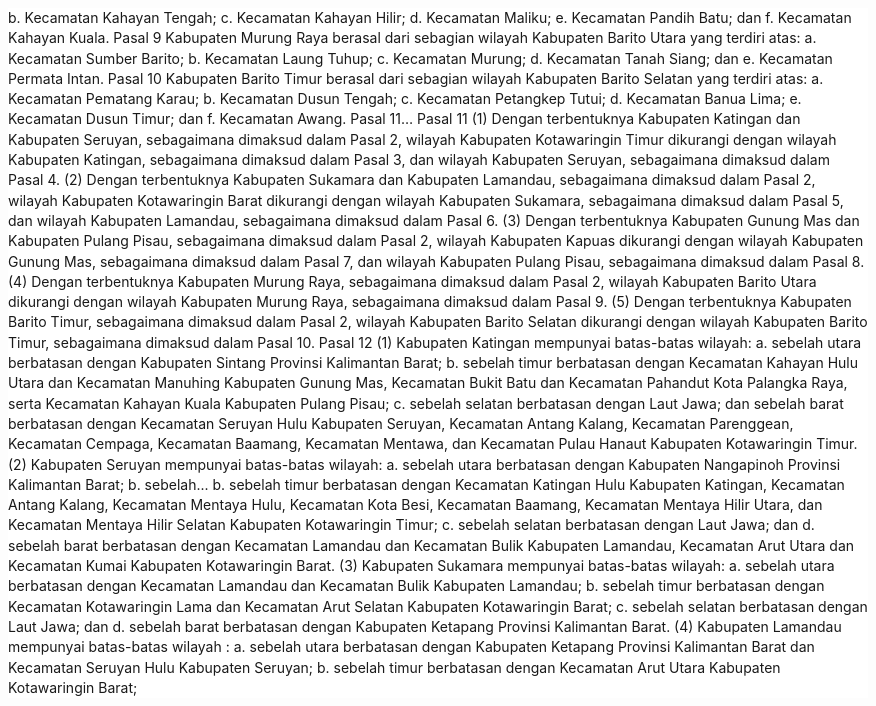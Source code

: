 b. Kecamatan Kahayan Tengah;
c. Kecamatan Kahayan Hilir;
d. Kecamatan Maliku;
e. Kecamatan Pandih Batu; dan
f. Kecamatan Kahayan Kuala.
Pasal 9
Kabupaten Murung Raya berasal dari sebagian wilayah Kabupaten Barito Utara yang terdiri atas:
a. Kecamatan Sumber Barito;
b. Kecamatan Laung Tuhup;
c. Kecamatan Murung;
d. Kecamatan Tanah Siang; dan
e. Kecamatan Permata Intan.
Pasal 10
Kabupaten Barito Timur berasal dari sebagian wilayah Kabupaten Barito Selatan yang terdiri atas:
a. Kecamatan Pematang Karau;
b. Kecamatan Dusun Tengah;
c. Kecamatan Petangkep Tutui;
d. Kecamatan Banua Lima;
e. Kecamatan Dusun Timur; dan
f. Kecamatan Awang. Pasal 11…
Pasal 11
(1) Dengan terbentuknya Kabupaten Katingan dan Kabupaten Seruyan, sebagaimana dimaksud dalam Pasal 2, wilayah Kabupaten Kotawaringin Timur dikurangi dengan wilayah Kabupaten Katingan, sebagaimana dimaksud dalam Pasal 3, dan wilayah Kabupaten Seruyan, sebagaimana dimaksud dalam Pasal 4.
(2) Dengan terbentuknya Kabupaten Sukamara dan Kabupaten Lamandau, sebagaimana dimaksud dalam Pasal 2, wilayah Kabupaten Kotawaringin Barat dikurangi dengan wilayah Kabupaten Sukamara, sebagaimana dimaksud dalam Pasal 5, dan wilayah Kabupaten Lamandau, sebagaimana dimaksud dalam Pasal 6.
(3) Dengan terbentuknya Kabupaten Gunung Mas dan Kabupaten Pulang Pisau, sebagaimana dimaksud dalam Pasal 2, wilayah Kabupaten Kapuas dikurangi dengan wilayah Kabupaten Gunung Mas, sebagaimana dimaksud dalam Pasal 7, dan wilayah Kabupaten Pulang Pisau, sebagaimana dimaksud dalam Pasal 8.
(4) Dengan terbentuknya Kabupaten Murung Raya, sebagaimana dimaksud dalam Pasal 2, wilayah Kabupaten Barito Utara dikurangi dengan wilayah Kabupaten Murung Raya, sebagaimana dimaksud dalam Pasal 9.
(5) Dengan terbentuknya Kabupaten Barito Timur, sebagaimana dimaksud dalam Pasal 2, wilayah Kabupaten Barito Selatan dikurangi dengan wilayah Kabupaten Barito Timur, sebagaimana dimaksud dalam Pasal 10.
Pasal 12
(1) Kabupaten Katingan mempunyai batas-batas wilayah:
a. sebelah utara berbatasan dengan Kabupaten Sintang Provinsi Kalimantan Barat;
b. sebelah timur berbatasan dengan Kecamatan Kahayan Hulu Utara dan Kecamatan Manuhing Kabupaten Gunung Mas, Kecamatan Bukit Batu dan Kecamatan Pahandut Kota Palangka Raya, serta Kecamatan Kahayan Kuala Kabupaten Pulang Pisau;
c. sebelah selatan berbatasan dengan Laut Jawa; dan sebelah barat berbatasan dengan Kecamatan Seruyan Hulu Kabupaten Seruyan, Kecamatan Antang Kalang, Kecamatan Parenggean, Kecamatan Cempaga, Kecamatan Baamang, Kecamatan Mentawa, dan Kecamatan Pulau Hanaut Kabupaten Kotawaringin Timur.
(2) Kabupaten Seruyan mempunyai batas-batas wilayah:
a. sebelah utara berbatasan dengan Kabupaten Nangapinoh Provinsi Kalimantan Barat;
b. sebelah...
b. sebelah timur berbatasan dengan Kecamatan Katingan Hulu Kabupaten Katingan, Kecamatan Antang Kalang, Kecamatan Mentaya Hulu, Kecamatan Kota Besi, Kecamatan Baamang, Kecamatan Mentaya Hilir Utara, dan Kecamatan Mentaya Hilir Selatan Kabupaten Kotawaringin Timur;
c. sebelah selatan berbatasan dengan Laut Jawa; dan
d. sebelah barat berbatasan dengan Kecamatan Lamandau dan Kecamatan Bulik Kabupaten Lamandau, Kecamatan Arut Utara dan Kecamatan Kumai Kabupaten Kotawaringin Barat.
(3) Kabupaten Sukamara mempunyai batas-batas wilayah:
a. sebelah utara berbatasan dengan Kecamatan Lamandau dan Kecamatan Bulik Kabupaten Lamandau;
b. sebelah timur berbatasan dengan Kecamatan Kotawaringin Lama dan Kecamatan Arut Selatan Kabupaten Kotawaringin Barat;
c. sebelah selatan berbatasan dengan Laut Jawa; dan
d. sebelah barat berbatasan dengan Kabupaten Ketapang Provinsi Kalimantan Barat.
(4) Kabupaten Lamandau mempunyai batas-batas wilayah :
a. sebelah utara berbatasan dengan Kabupaten Ketapang Provinsi Kalimantan Barat dan Kecamatan Seruyan Hulu Kabupaten Seruyan;
b. sebelah timur berbatasan dengan Kecamatan Arut Utara Kabupaten Kotawaringin Barat;